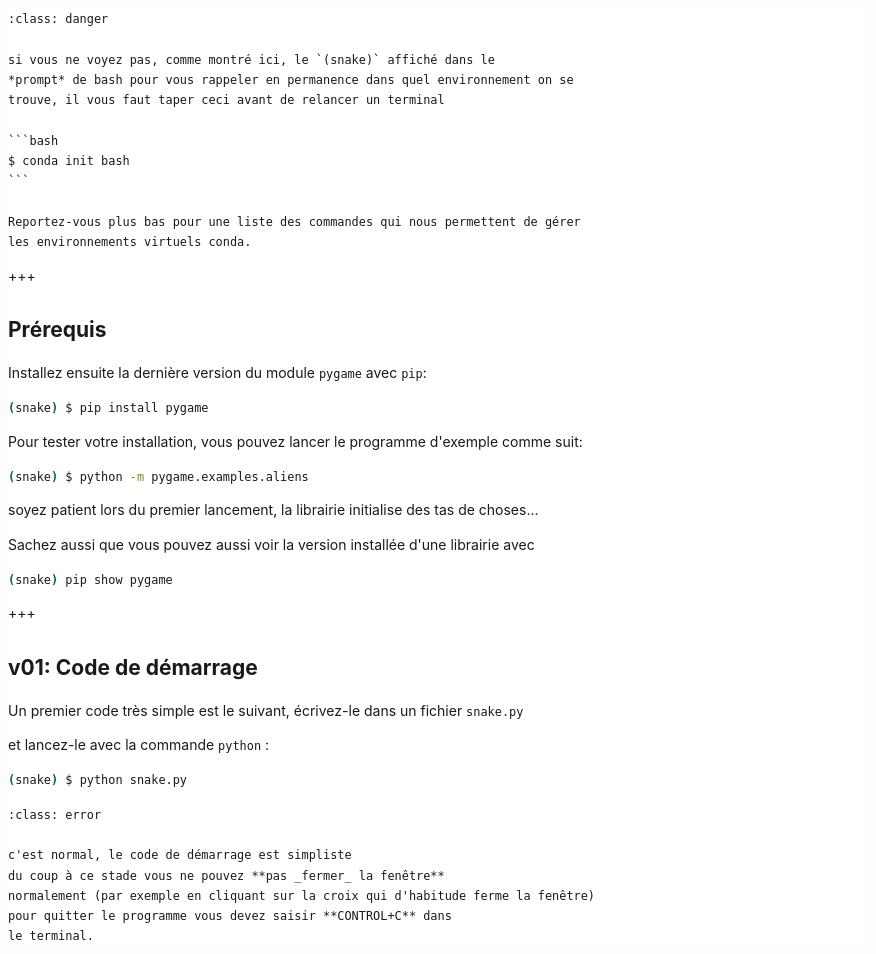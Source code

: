 ````{admonition} le prompt doit vous montrer l'environnement actif
:class: danger

si vous ne voyez pas, comme montré ici, le `(snake)` affiché dans le
*prompt* de bash pour vous rappeler en permanence dans quel environnement on se
trouve, il vous faut taper ceci avant de relancer un terminal

```bash
$ conda init bash
```

Reportez-vous plus bas pour une liste des commandes qui nous permettent de gérer
les environnements virtuels conda.
````

+++

## Prérequis

Installez ensuite la dernière version du module `pygame` avec `pip`:

````bash
(snake) $ pip install pygame
````

Pour tester votre installation, vous pouvez lancer le programme d'exemple comme suit:

````bash
(snake) $ python -m pygame.examples.aliens
````

soyez patient lors du premier lancement, la librairie initialise des tas de choses...

Sachez aussi que vous pouvez aussi voir la version installée d'une librairie avec

````bash
(snake) pip show pygame
````

+++

## v01: Code de démarrage

Un premier code très simple est le suivant, écrivez-le dans un fichier
`snake.py`

````{literalinclude} snake-01.py
````

et lancez-le avec la commande `python` :

````bash
(snake) $ python snake.py
````

````{admonition} on ne peut pas fermer la fenêtre !
:class: error

c'est normal, le code de démarrage est simpliste  
du coup à ce stade vous ne pouvez **pas _fermer_ la fenêtre**
normalement (par exemple en cliquant sur la croix qui d'habitude ferme la fenêtre)  
pour quitter le programme vous devez saisir **CONTROL+C** dans
le terminal.
````
